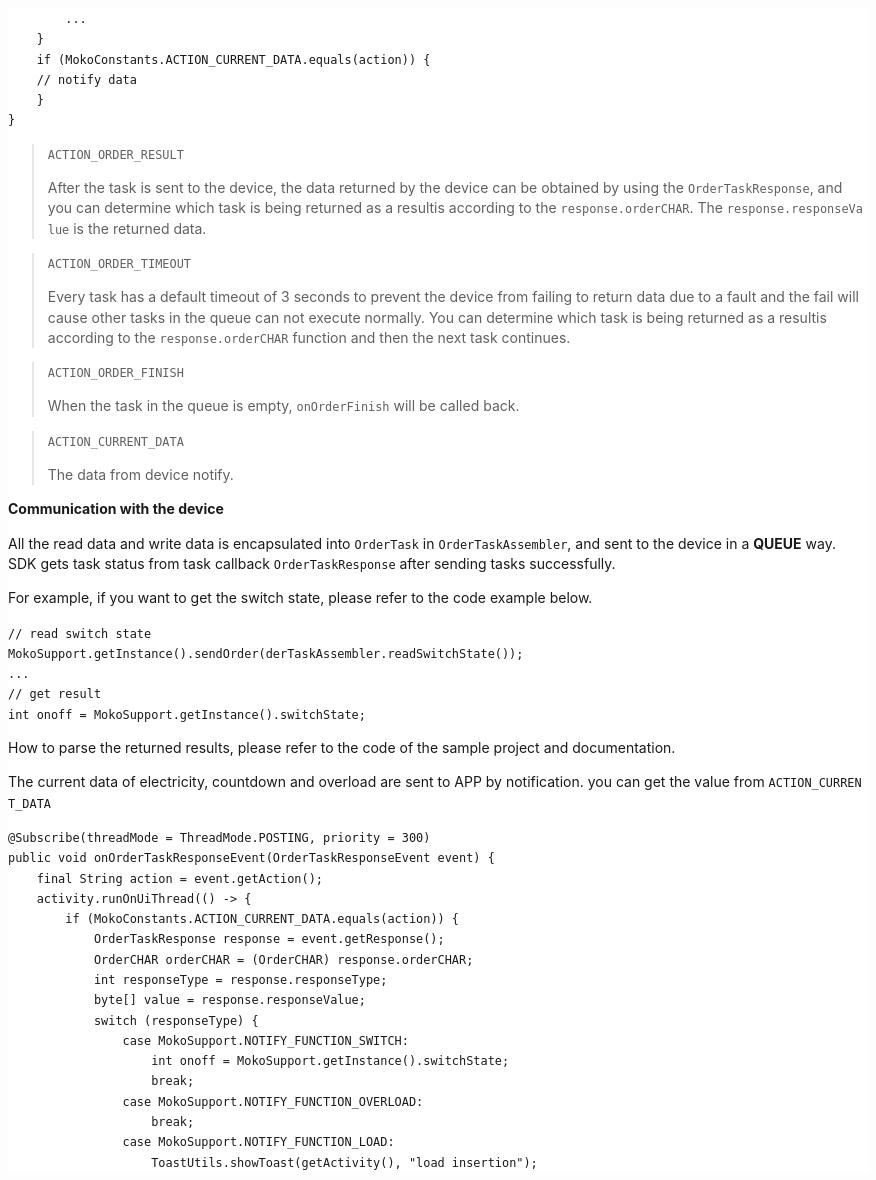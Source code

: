 ```
        ...
    }
    if (MokoConstants.ACTION_CURRENT_DATA.equals(action)) {
    // notify data
    }
}
```

> `ACTION_ORDER_RESULT`
>
> After the task is sent to the device, the data returned by the device can be obtained by using the `OrderTaskResponse`, and you can determine which task is being returned as a resultis according to the `response.orderCHAR`. The `response.responseValue` is the returned data.

> `ACTION_ORDER_TIMEOUT`
>
> Every task has a default timeout of 3 seconds to prevent the device from failing to return data due to a fault and the fail will cause other tasks in the queue can not execute normally. You can determine which task is being returned as a resultis according to the `response.orderCHAR` function and then the next task continues.

> `ACTION_ORDER_FINISH`
>
> When the task in the queue is empty, `onOrderFinish` will be called back.

> `ACTION_CURRENT_DATA`
>
> The data from device notify.

**Communication with the device**

All the read data and write data is encapsulated into `OrderTask` in `OrderTaskAssembler`, and sent to the device in a **QUEUE** way.
SDK gets task status from task callback `OrderTaskResponse` after sending tasks successfully.

For example, if you want to get the switch state, please refer to the code example below.

```
// read switch state
MokoSupport.getInstance().sendOrder(derTaskAssembler.readSwitchState());
...
// get result
int onoff = MokoSupport.getInstance().switchState;
```
How to parse the returned results, please refer to the code of the sample project and documentation.

The current data of electricity, countdown and overload are sent to APP by notification. you can get the value from `ACTION_CURRENT_DATA `

```
@Subscribe(threadMode = ThreadMode.POSTING, priority = 300)
public void onOrderTaskResponseEvent(OrderTaskResponseEvent event) {
    final String action = event.getAction();
    activity.runOnUiThread(() -> {
        if (MokoConstants.ACTION_CURRENT_DATA.equals(action)) {
            OrderTaskResponse response = event.getResponse();
            OrderCHAR orderCHAR = (OrderCHAR) response.orderCHAR;
            int responseType = response.responseType;
            byte[] value = response.responseValue;
            switch (responseType) {
                case MokoSupport.NOTIFY_FUNCTION_SWITCH:
                    int onoff = MokoSupport.getInstance().switchState;
                    break;
                case MokoSupport.NOTIFY_FUNCTION_OVERLOAD:
                    break;
                case MokoSupport.NOTIFY_FUNCTION_LOAD:
                    ToastUtils.showToast(getActivity(), "load insertion");
```